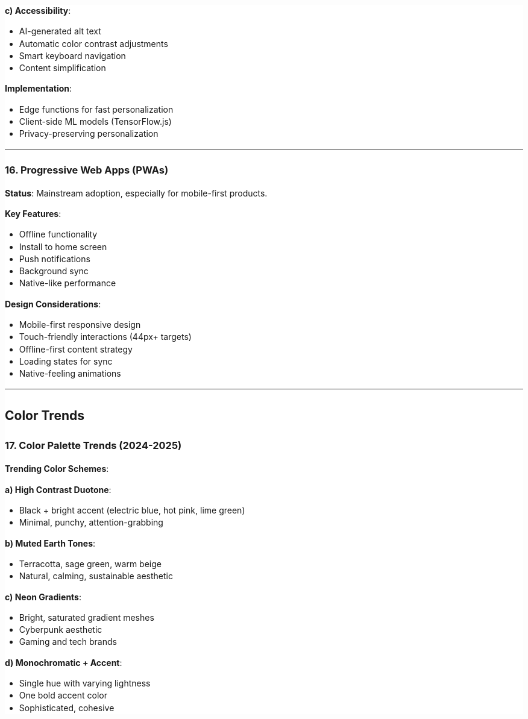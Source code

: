 **c) Accessibility**:
- AI-generated alt text
- Automatic color contrast adjustments
- Smart keyboard navigation
- Content simplification

**Implementation**:
- Edge functions for fast personalization
- Client-side ML models (TensorFlow.js)
- Privacy-preserving personalization

---

### 16. Progressive Web Apps (PWAs)

**Status**: Mainstream adoption, especially for mobile-first products.

**Key Features**:
- Offline functionality
- Install to home screen
- Push notifications
- Background sync
- Native-like performance

**Design Considerations**:
- Mobile-first responsive design
- Touch-friendly interactions (44px+ targets)
- Offline-first content strategy
- Loading states for sync
- Native-feeling animations

---

## Color Trends

### 17. Color Palette Trends (2024-2025)

**Trending Color Schemes**:

**a) High Contrast Duotone**:
- Black + bright accent (electric blue, hot pink, lime green)
- Minimal, punchy, attention-grabbing

**b) Muted Earth Tones**:
- Terracotta, sage green, warm beige
- Natural, calming, sustainable aesthetic

**c) Neon Gradients**:
- Bright, saturated gradient meshes
- Cyberpunk aesthetic
- Gaming and tech brands

**d) Monochromatic + Accent**:
- Single hue with varying lightness
- One bold accent color
- Sophisticated, cohesive
